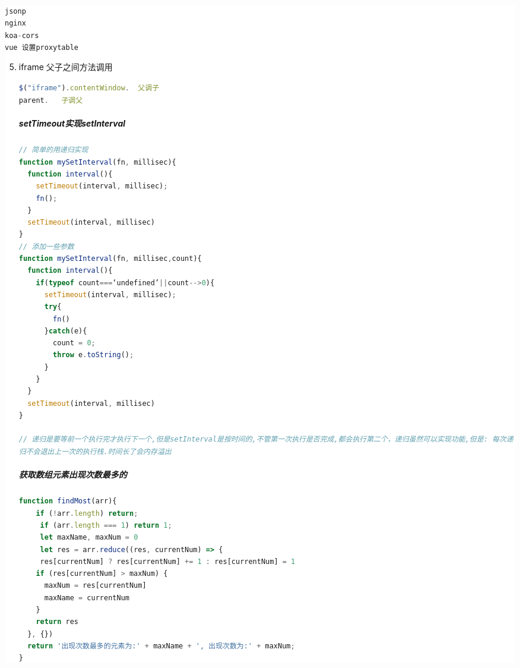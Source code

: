    ```javascript
   jsonp
   nginx
   koa-cors
   vue 设置proxytable
   ```

5. iframe 父子之间方法调用

   ```javascript
   $("iframe").contentWindow.  父调子
   parent.   子调父
   ```

   ##### setTimeout实现setInterval

   ```javascript
   // 简单的用递归实现
   function mySetInterval(fn, millisec){
     function interval(){
       setTimeout(interval, millisec);
       fn();
     }
     setTimeout(interval, millisec)
   }
   // 添加一些参数
   function mySetInterval(fn, millisec,count){
     function interval(){
       if(typeof count===‘undefined’||count-->0){
         setTimeout(interval, millisec);
         try{
           fn()
         }catch(e){
           count = 0;
           throw e.toString();
         }
       }
     }
     setTimeout(interval, millisec)
   }
   
   // 递归是要等前一个执行完才执行下一个,但是setInterval是按时间的,不管第一次执行是否完成,都会执行第二个，递归虽然可以实现功能,但是: 每次递归不会退出上一次的执行栈.时间长了会内存溢出
   ```

   ##### 获取数组元素出现次数最多的

   ```javascript
   function findMost(arr){
       if (!arr.length) return;
     	if (arr.length === 1) return 1;
     	let maxName, maxNum = 0
     	let res = arr.reduce((res, currentNum) => {
       	res[currentNum] ? res[currentNum] += 1 : res[currentNum] = 1
       if (res[currentNum] > maxNum) {
         maxNum = res[currentNum]
         maxName = currentNum
       }
       return res
     }, {})
     return '出现次数最多的元素为:' + maxName + ', 出现次数为:' + maxNum;
   }
   ```
